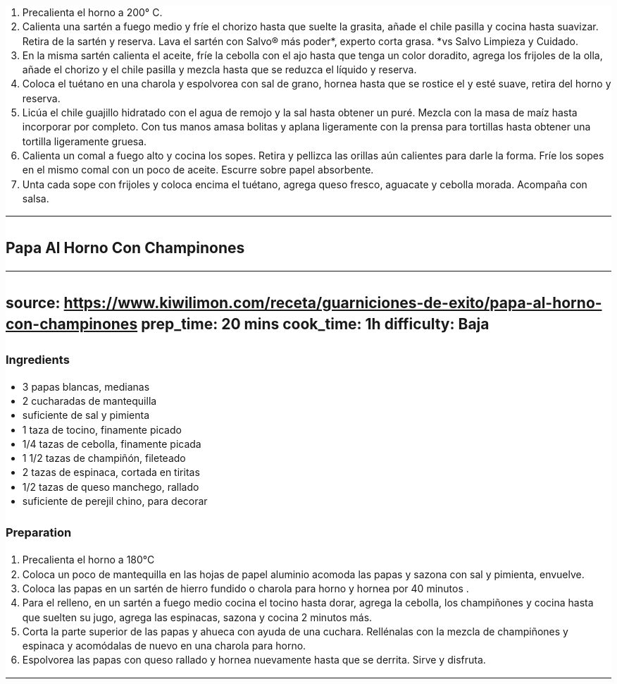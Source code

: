 1. Precalienta el horno a 200° C.
2. Calienta una sartén a fuego medio y fríe el chorizo hasta que suelte la grasita, añade el chile pasilla y cocina hasta suavizar. Retira de la sartén y reserva. Lava el sartén con Salvo® más poder*, experto corta grasa. *vs Salvo Limpieza y Cuidado.
3. En la misma sartén calienta el aceite, fríe la cebolla con el ajo hasta que tenga un color doradito, agrega los frijoles de la olla, añade el chorizo y el chile pasilla y mezcla hasta que se reduzca el líquido y reserva.
4. Coloca el tuétano en una charola y espolvorea con sal de grano, hornea hasta que se rostice el y esté suave, retira del horno y reserva.
5. Licúa el chile guajillo hidratado con el agua de remojo y la sal hasta obtener un puré. Mezcla con la masa de maíz hasta incorporar por completo. Con tus manos amasa bolitas y aplana ligeramente con la prensa para tortillas hasta obtener una tortilla ligeramente gruesa.
6. Calienta un comal a fuego alto y cocina los sopes. Retira y pellizca las orillas aún calientes para darle la forma. Fríe los sopes en el mismo comal con un poco de aceite. Escurre sobre papel absorbente.
7. Unta cada sope con frijoles y coloca encima el tuétano, agrega queso fresco, aguacate y cebolla morada. Acompaña con salsa.

---

## Papa Al Horno Con Champinones

---
source: https://www.kiwilimon.com/receta/guarniciones-de-exito/papa-al-horno-con-champinones
prep_time: 20 mins
cook_time: 1h
difficulty: Baja
---

### Ingredients

- 3 papas blancas, medianas
- 2 cucharadas de mantequilla
- suficiente de sal y pimienta
- 1 taza de tocino, finamente picado
- 1/4 tazas de cebolla, finamente picada
- 1 1/2 tazas de champiñón, fileteado
- 2 tazas de espinaca, cortada en tiritas
- 1/2 tazas de queso manchego, rallado
- suficiente de perejil chino, para decorar

### Preparation

1. Precalienta el horno a 180°C
2. Coloca un poco de mantequilla en las hojas de papel aluminio acomoda las papas y sazona con sal y pimienta, envuelve.
3. Coloca las papas en un sartén de hierro fundido  o charola para horno y hornea por 40 minutos .
4. Para el relleno, en un sartén a fuego medio cocina el tocino hasta dorar, agrega la cebolla, los champiñones y cocina hasta que suelten su jugo, agrega las espinacas, sazona y cocina 2 minutos más.
5. Corta la parte superior de las papas y ahueca con ayuda de una cuchara. Rellénalas con la mezcla de champiñones y espinaca y acomódalas de nuevo en una charola para horno.
6. Espolvorea las papas con queso rallado y hornea nuevamente hasta que se derrita. Sirve y disfruta.

---
